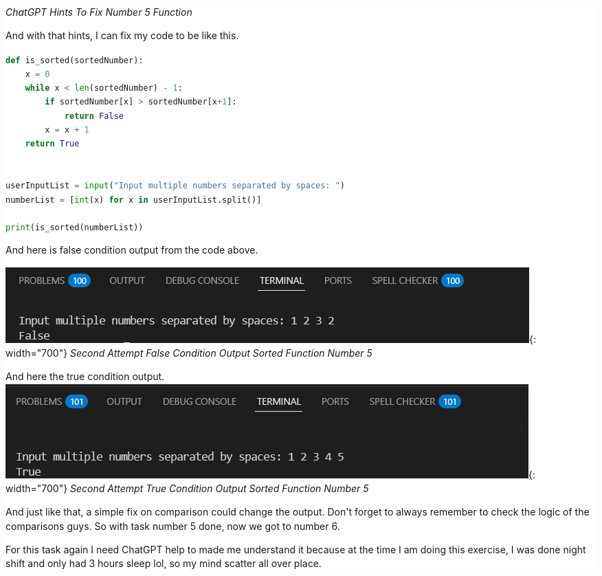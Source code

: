 _ChatGPT Hints To Fix Number 5 Function_

And with that hints, I can fix my code to be like this.
```python
def is_sorted(sortedNumber):
    x = 0
    while x < len(sortedNumber) - 1:
        if sortedNumber[x] > sortedNumber[x+1]:
            return False
        x = x + 1
    return True
        

userInputList = input("Input multiple numbers separated by spaces: ")
numberList = [int(x) for x in userInputList.split()]

print(is_sorted(numberList))
```

And here is false condition output from the code above.

![Desktop View](assets/img/posts/2025-07-14-python-learning-part-4-iteration-and-loops/sorted-function-second-attempt-output-false-condition.png){: width="700"}
_Second Attempt False Condition Output Sorted Function Number 5_

And here the true condition output.
![Desktop View](assets/img/posts/2025-07-14-python-learning-part-4-iteration-and-loops/sorted-function-second-attempt-output-true-condition.png){: width="700"}
_Second Attempt True Condition Output Sorted Function Number 5_


And just like that, a simple fix on comparison could change the output. Don't forget to always remember to check the logic of the comparisons guys. So with task number 5 done, now we got to number 6.

For this task again I need ChatGPT help to made me understand it because at the time I am doing this exercise, I was done night shift and only had 3 hours sleep lol, so my mind scatter all over place.
